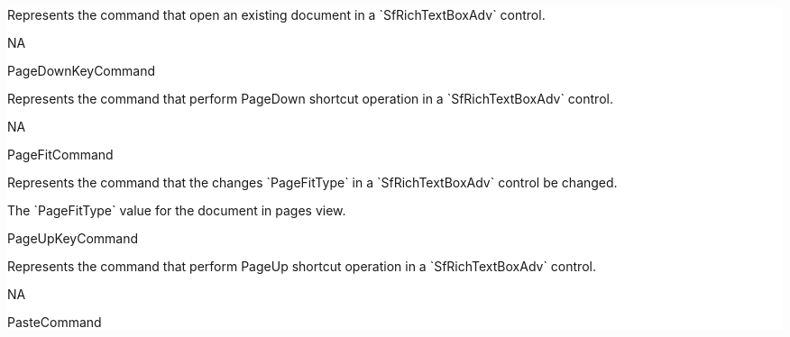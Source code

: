 <td style="width: 162.75pt; border-top: none; border-left: none; border-bottom: solid windowtext 1.0pt; border-right: solid windowtext 1.0pt; padding: 0pt 5.4pt 0pt 5.4pt;" width="217">
<p style="margin-bottom: .0001pt; line-height: normal;">Represents the command that open an existing document in a `SfRichTextBoxAdv` control.</p>
</td>
<td style="width: 114.2pt; border-top: none; border-left: none; border-bottom: solid windowtext 1.0pt; border-right: solid windowtext 1.0pt; padding: 0pt 5.4pt 0pt 5.4pt;" width="152">
<p style="margin-bottom: .0001pt; line-height: normal;">NA</p>
</td>
</tr>
<tr>
<td style="width: 198.0pt; border: solid windowtext 1.0pt; border-top: none; padding: 0pt 5.4pt 0pt 5.4pt;" width="264">
<p style="margin-bottom: .0001pt; line-height: normal;">PageDownKeyCommand</p>
</td>
<td style="width: 162.75pt; border-top: none; border-left: none; border-bottom: solid windowtext 1.0pt; border-right: solid windowtext 1.0pt; padding: 0pt 5.4pt 0pt 5.4pt;" width="217">
<p style="margin-bottom: .0001pt; line-height: normal;">Represents the command that perform PageDown shortcut operation in a `SfRichTextBoxAdv` control.</p>
</td>
<td style="width: 114.2pt; border-top: none; border-left: none; border-bottom: solid windowtext 1.0pt; border-right: solid windowtext 1.0pt; padding: 0pt 5.4pt 0pt 5.4pt;" width="152">
<p style="margin-bottom: .0001pt; line-height: normal;">NA</p>
</td>
</tr>
<tr>
<td style="width: 198.0pt; border: solid windowtext 1.0pt; border-top: none; padding: 0pt 5.4pt 0pt 5.4pt;" width="264">
<p style="margin-bottom: .0001pt; line-height: normal;">PageFitCommand</p>
</td>
<td style="width: 162.75pt; border-top: none; border-left: none; border-bottom: solid windowtext 1.0pt; border-right: solid windowtext 1.0pt; padding: 0pt 5.4pt 0pt 5.4pt;" width="217">
<p style="margin-bottom: .0001pt; line-height: normal;">Represents the command that the changes `PageFitType` in a `SfRichTextBoxAdv` control be changed.</p>
</td>
<td style="width: 114.2pt; border-top: none; border-left: none; border-bottom: solid windowtext 1.0pt; border-right: solid windowtext 1.0pt; padding: 0pt 5.4pt 0pt 5.4pt;" width="152">
<p style="margin-bottom: .0001pt; line-height: normal;">The `PageFitType` value for the document in pages view.</p>
</td>
</tr>
<tr>
<td style="width: 198.0pt; border: solid windowtext 1.0pt; border-top: none; padding: 0pt 5.4pt 0pt 5.4pt;" width="264">
<p style="margin-bottom: .0001pt; line-height: normal;">PageUpKeyCommand</p>
</td>
<td style="width: 162.75pt; border-top: none; border-left: none; border-bottom: solid windowtext 1.0pt; border-right: solid windowtext 1.0pt; padding: 0pt 5.4pt 0pt 5.4pt;" width="217">
<p style="margin-bottom: .0001pt; line-height: normal;">Represents the command that perform PageUp shortcut operation in a `SfRichTextBoxAdv` control.</p>
</td>
<td style="width: 114.2pt; border-top: none; border-left: none; border-bottom: solid windowtext 1.0pt; border-right: solid windowtext 1.0pt; padding: 0pt 5.4pt 0pt 5.4pt;" width="152">
<p style="margin-bottom: .0001pt; line-height: normal;">NA</p>
</td>
</tr>
<tr>
<td style="width: 198.0pt; border: solid windowtext 1.0pt; border-top: none; padding: 0pt 5.4pt 0pt 5.4pt;" width="264">
<p style="margin-bottom: .0001pt; line-height: normal;">PasteCommand</p>
</td>
<td style="width: 162.75pt; border-top: none; border-left: none; border-bottom: solid windowtext 1.0pt; border-right: solid windowtext 1.0pt; padding: 0pt 5.4pt 0pt 5.4pt;" width="217">